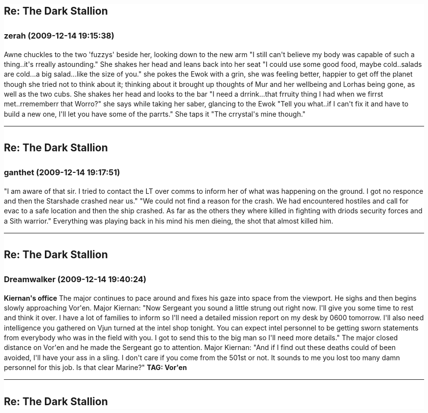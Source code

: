 
## Re: The Dark Stallion

### **zerah** (2009-12-14 19:15:38)

Awne chuckles to the two 'fuzzys' beside her, looking down to the new arm "I still can't believe my body was capable of such a thing..it's rreally astounding." She shakes her head and leans back into her seat "I could use some good food, maybe cold..salads are cold...a big salad...like the size of you." she pokes the Ewok with a grin, she was feeling better, happier to get off the planet though she tried not to think about it; thinking about it brought up thoughts of Mur and her wellbeing and Lorhas being gone, as well as the two cubs.
She shakes her head and looks to the bar "I need a drrink...that frruity thing I had when we firrst met..rrememberr that Worro?" she says while taking her saber, glancing to the Ewok "Tell you what..if I can't fix it and have to build a new one, I'll let you have some of the parrts." She taps it "The crrystal's mine though."

---

## Re: The Dark Stallion

### **ganthet** (2009-12-14 19:17:51)

"I am aware of that sir. I tried to contact the LT over comms to inform her of what was happening on the ground. I got no responce and then the Starshade crashed near us." "We could not find a reason for the crash. We had encountered hostiles and call for evac to a safe location and then the ship crashed. As far as the others they where killed in fighting with driods security forces and a Sith warrior." Everything was playing back in his mind his men dieing, the shot that almost killed him.

---

## Re: The Dark Stallion

### **Dreamwalker** (2009-12-14 19:40:24)

**Kiernan's office**
The major continues to pace around and fixes his gaze into space from the viewport. He sighs and then begins slowly approaching Vor'en.
Major Kiernan: "Now Sergeant you sound a little strung out right now. I'll give you some time to rest and think it over. I have a lot of families to inform so I'll need a detailed mission report on my desk by 0600 tomorrow. I'll also need intelligence you gathered on Vjun turned at the intel shop tonight. You can expect intel personnel to be getting sworn statements from everybody who was in the field with you. I got to send this to the big man so I'll need more details."
The major closed distance on Vor'en and he made the Sergeant go to attention.
Major Kiernan: "And if I find out these deaths could of been avoided, I'll have your ass in a sling. I don't care if you come from the 501st or not. It sounds to me you lost too many damn personnel for this job. Is that clear Marine?"
**TAG: Vor'en**

---

## Re: The Dark Stallion
